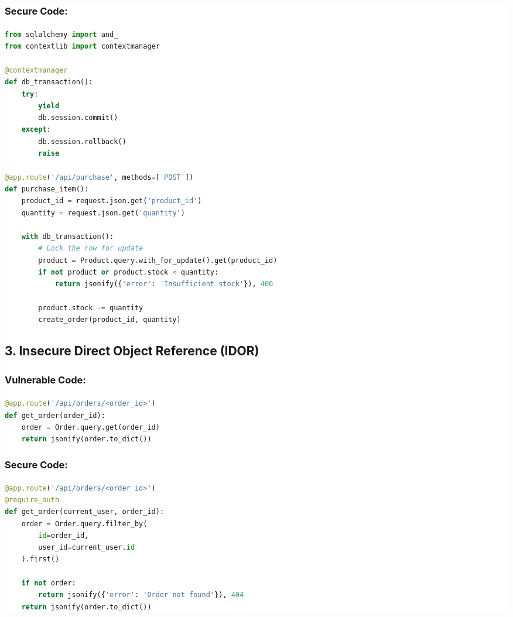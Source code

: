 ### Secure Code:
```python
from sqlalchemy import and_
from contextlib import contextmanager

@contextmanager
def db_transaction():
    try:
        yield
        db.session.commit()
    except:
        db.session.rollback()
        raise

@app.route('/api/purchase', methods=['POST'])
def purchase_item():
    product_id = request.json.get('product_id')
    quantity = request.json.get('quantity')
    
    with db_transaction():
        # Lock the row for update
        product = Product.query.with_for_update().get(product_id)
        if not product or product.stock < quantity:
            return jsonify({'error': 'Insufficient stock'}), 400
            
        product.stock -= quantity
        create_order(product_id, quantity)
```

## 3. Insecure Direct Object Reference (IDOR)

### Vulnerable Code:
```python
@app.route('/api/orders/<order_id>')
def get_order(order_id):
    order = Order.query.get(order_id)
    return jsonify(order.to_dict())
```

### Secure Code:
```python
@app.route('/api/orders/<order_id>')
@require_auth
def get_order(current_user, order_id):
    order = Order.query.filter_by(
        id=order_id, 
        user_id=current_user.id
    ).first()
    
    if not order:
        return jsonify({'error': 'Order not found'}), 404
    return jsonify(order.to_dict())
```

